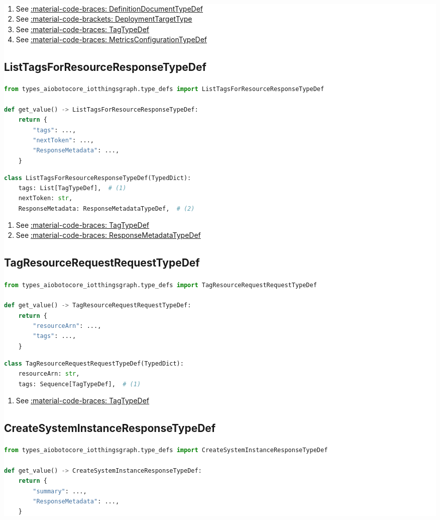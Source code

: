 1. See [:material-code-braces: DefinitionDocumentTypeDef](./type_defs.md#definitiondocumenttypedef) 
2. See [:material-code-brackets: DeploymentTargetType](./literals.md#deploymenttargettype) 
3. See [:material-code-braces: TagTypeDef](./type_defs.md#tagtypedef) 
4. See [:material-code-braces: MetricsConfigurationTypeDef](./type_defs.md#metricsconfigurationtypedef) 
## ListTagsForResourceResponseTypeDef

```python title="Usage Example"
from types_aiobotocore_iotthingsgraph.type_defs import ListTagsForResourceResponseTypeDef

def get_value() -> ListTagsForResourceResponseTypeDef:
    return {
        "tags": ...,
        "nextToken": ...,
        "ResponseMetadata": ...,
    }
```

```python title="Definition"
class ListTagsForResourceResponseTypeDef(TypedDict):
    tags: List[TagTypeDef],  # (1)
    nextToken: str,
    ResponseMetadata: ResponseMetadataTypeDef,  # (2)
```

1. See [:material-code-braces: TagTypeDef](./type_defs.md#tagtypedef) 
2. See [:material-code-braces: ResponseMetadataTypeDef](./type_defs.md#responsemetadatatypedef) 
## TagResourceRequestRequestTypeDef

```python title="Usage Example"
from types_aiobotocore_iotthingsgraph.type_defs import TagResourceRequestRequestTypeDef

def get_value() -> TagResourceRequestRequestTypeDef:
    return {
        "resourceArn": ...,
        "tags": ...,
    }
```

```python title="Definition"
class TagResourceRequestRequestTypeDef(TypedDict):
    resourceArn: str,
    tags: Sequence[TagTypeDef],  # (1)
```

1. See [:material-code-braces: TagTypeDef](./type_defs.md#tagtypedef) 
## CreateSystemInstanceResponseTypeDef

```python title="Usage Example"
from types_aiobotocore_iotthingsgraph.type_defs import CreateSystemInstanceResponseTypeDef

def get_value() -> CreateSystemInstanceResponseTypeDef:
    return {
        "summary": ...,
        "ResponseMetadata": ...,
    }
```
